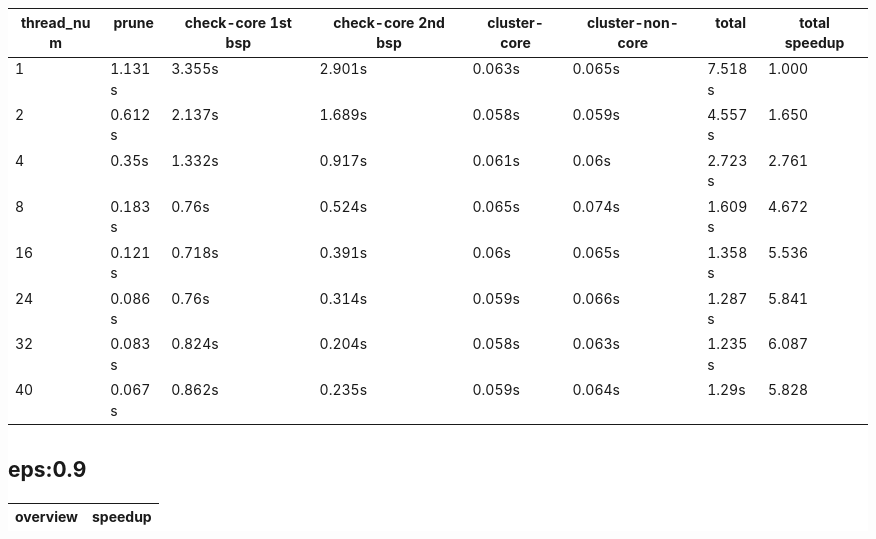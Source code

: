 
thread_num | prune | check-core 1st bsp | check-core 2nd bsp | cluster-core | cluster-non-core | total | total speedup
--- | --- | --- | --- | --- | --- | --- | ---
1 | 1.131s | 3.355s | 2.901s | 0.063s | 0.065s | 7.518s | 1.000
2 | 0.612s | 2.137s | 1.689s | 0.058s | 0.059s | 4.557s | 1.650
4 | 0.35s | 1.332s | 0.917s | 0.061s | 0.06s | 2.723s | 2.761
8 | 0.183s | 0.76s | 0.524s | 0.065s | 0.074s | 1.609s | 4.672
16 | 0.121s | 0.718s | 0.391s | 0.06s | 0.065s | 1.358s | 5.536
24 | 0.086s | 0.76s | 0.314s | 0.059s | 0.066s | 1.287s | 5.841
32 | 0.083s | 0.824s | 0.204s | 0.058s | 0.063s | 1.235s | 6.087
40 | 0.067s | 0.862s | 0.235s | 0.059s | 0.064s | 1.29s | 5.828

## eps:0.9

overview | speedup
--- | ---